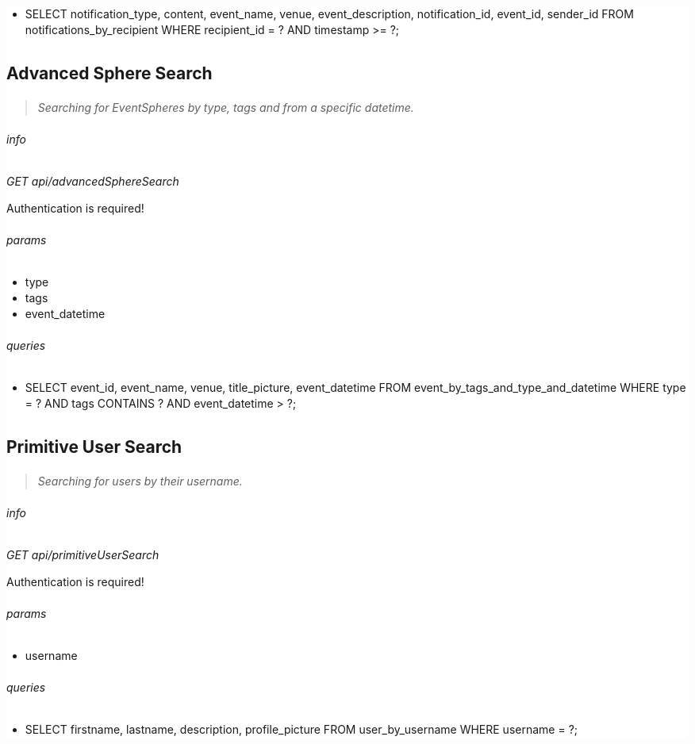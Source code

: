 
* SELECT notification_type, content, event_name, venue, event_description, notification_id, event_id, sender_id FROM notifications_by_recipient WHERE recipient_id = ? AND timestamp >= ?;


## Advanced Sphere Search


> *Searching for EventSpheres by type, tags and from a specific datetime.*


###### info


*GET api/advancedSphereSearch*

Authentication is required!


###### params


* type
* tags
* event_datetime


###### queries


* SELECT event_id, event_name, venue, title_picture, event_datetime FROM event_by_tags_and_type_and_datetime WHERE type = ? AND tags CONTAINS ? AND event_datetime > ?;


## Primitive User Search


> *Searching for users by their username.*


###### info


*GET api/primitiveUserSearch*

Authentication is required!


###### params


* username


###### queries


* SELECT firstname, lastname, description, profile_picture FROM user_by_username WHERE username = ?;
